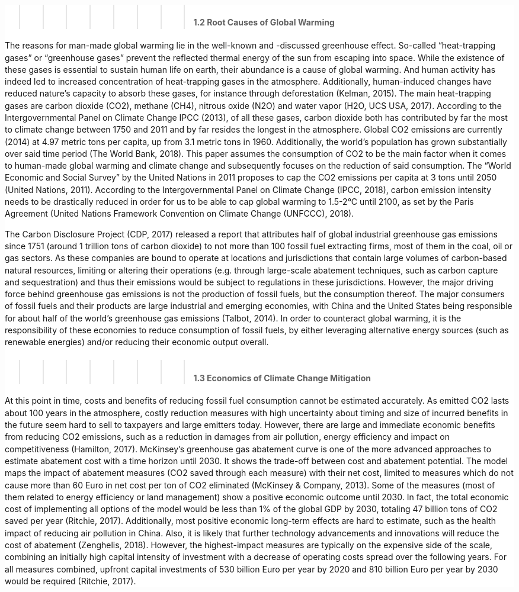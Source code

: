 >>>>>>>>#### <br>**1.2	Root Causes of Global Warming**

The reasons for man-made global warming lie in the well-known and -discussed greenhouse effect. So-called “heat-trapping gases” or “greenhouse gases” prevent the reflected thermal energy of the sun from escaping into space. While the existence of these gases is essential to sustain human life on earth, their abundance is a cause of global warming. And human activity has indeed led to increased concentration of heat-trapping gases in the atmosphere. Additionally, human-induced changes have reduced nature’s capacity to absorb these gases, for instance through deforestation (Kelman, 2015). The main heat-trapping gases are carbon dioxide (CO2), methane (CH4), nitrous oxide (N2O) and water vapor (H2O, UCS USA, 2017). According to the Intergovernmental Panel on Climate Change IPCC (2013), of all these gases, carbon dioxide both has contributed by far the most to climate change between 1750 and 2011 and by far resides the longest in the atmosphere. Global CO2 emissions are currently (2014) at 4.97 metric tons per capita, up from 3.1 metric tons in 1960. Additionally, the world’s population has grown substantially over said time period (The World Bank, 2018). This paper assumes the consumption of CO2 to be the main factor when it comes to human-made global warming and climate change and subsequently focuses on the reduction of said consumption. The “World Economic and Social Survey” by the United Nations in 2011 proposes to cap the CO2 emissions per capita at 3 tons until 2050 (United Nations, 2011). According to the Intergovernmental Panel on Climate Change (IPCC, 2018), carbon emission intensity needs to be drastically reduced in order for us to be able to cap global warming to 1.5-2°C until 2100, as set by the Paris Agreement (United Nations Framework Convention on Climate Change (UNFCCC), 2018). 

The Carbon Disclosure Project (CDP, 2017) released a report that attributes half of global industrial greenhouse gas emissions since 1751 (around 1 trillion tons of carbon dioxide) to not more than 100 fossil fuel extracting firms, most of them in the coal, oil or gas sectors. As these companies are bound to operate at locations and jurisdictions that contain large volumes of carbon-based natural resources, limiting or altering their operations (e.g. through large-scale abatement techniques, such as carbon capture and sequestration) and thus their emissions would be subject to regulations in these jurisdictions. However, the major driving force behind greenhouse gas emissions is not the production of fossil fuels, but the consumption thereof. The major consumers of fossil fuels and their products are large industrial and emerging economies, with China and the United States being responsible for about half of the world’s greenhouse gas emissions (Talbot, 2014). In order to counteract global warming, it is the responsibility of these economies to reduce consumption of fossil fuels, by either leveraging alternative energy sources (such as renewable energies) and/or reducing their economic output overall.

>>>>>>>>#### <br>**1.3	Economics of Climate Change Mitigation**

At this point in time, costs and benefits of reducing fossil fuel consumption cannot be estimated accurately. As emitted CO2 lasts about 100 years in the atmosphere, costly reduction measures with high uncertainty about timing and size of incurred benefits in the future seem hard to sell to taxpayers and large emitters today.	However, there are large and immediate economic benefits from reducing CO2 emissions, such as a reduction in damages from air pollution, energy efficiency and impact on competitiveness (Hamilton, 2017). McKinsey’s greenhouse gas abatement curve is one of the more advanced approaches to estimate abatement cost with a time horizon until 2030. It shows the trade-off between cost and abatement potential. The model maps the impact of abatement measures (CO2 saved through each measure) with their net cost, limited to measures which do not cause more than 60 Euro in net cost per ton of CO2 eliminated (McKinsey & Company, 2013). Some of the measures (most of them related to energy efficiency or land management) show a positive economic outcome until 2030. In fact, the total economic cost of implementing all options of the model would be less than 1% of the global GDP by 2030, totaling 47 billion tons of CO2 saved per year (Ritchie, 2017). Additionally, most positive economic long-term effects are hard to estimate, such as the health impact of reducing air pollution in China. Also, it is likely that further technology advancements and innovations will reduce the cost of abatement (Zenghelis, 2018). However, the highest-impact measures are typically on the expensive side of the scale, combining an initially high capital intensity of investment with a decrease of operating costs spread over the following years. For all measures combined, upfront capital investments of 530 billion Euro per year by 2020 and 810 billion Euro per year by 2030 would be required (Ritchie, 2017).
